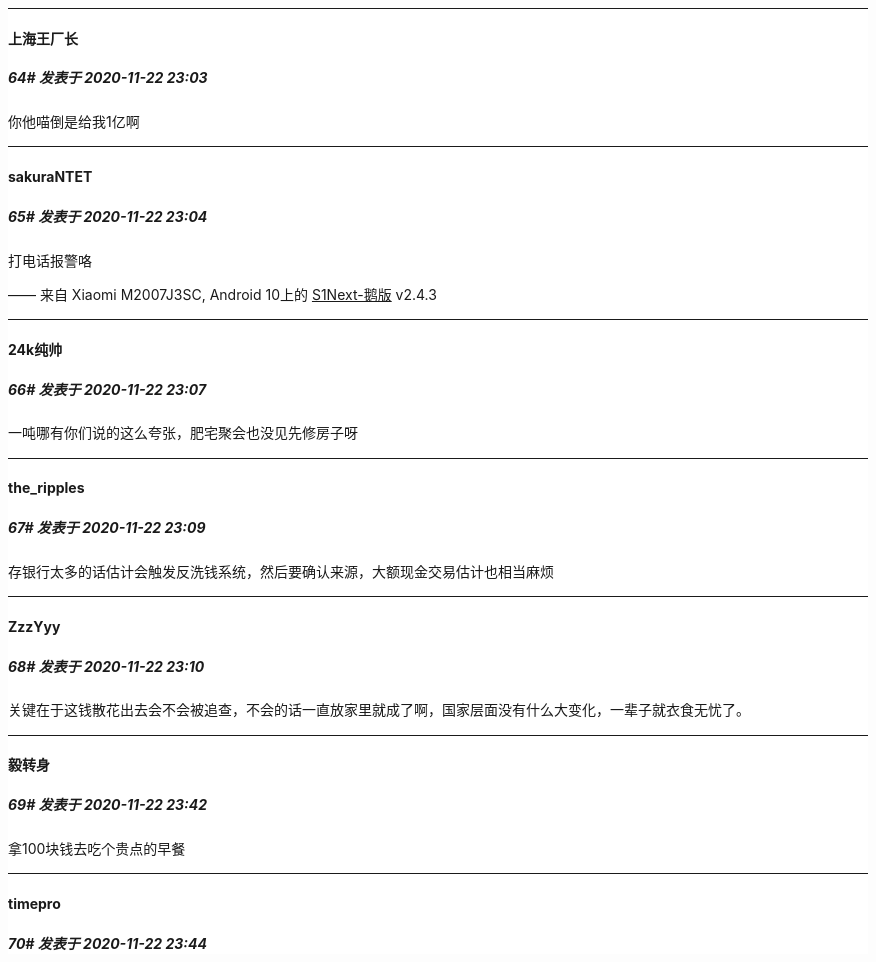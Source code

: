 
-----

####  上海王厂长  
##### 64#       发表于 2020-11-22 23:03


你他喵倒是给我1亿啊


-----

####  sakuraNTET  
##### 65#       发表于 2020-11-22 23:04


打电话报警咯

—— 来自 Xiaomi M2007J3SC, Android 10上的 [S1Next-鹅版](https://github.com/ykrank/S1-Next/releases) v2.4.3


-----

####  24k纯帅  
##### 66#       发表于 2020-11-22 23:07


一吨哪有你们说的这么夸张，肥宅聚会也没见先修房子呀


-----

####  the_ripples  
##### 67#       发表于 2020-11-22 23:09


存银行太多的话估计会触发反洗钱系统，然后要确认来源，大额现金交易估计也相当麻烦


-----

####  ZzzYyy  
##### 68#       发表于 2020-11-22 23:10


关键在于这钱散花出去会不会被追查，不会的话一直放家里就成了啊，国家层面没有什么大变化，一辈子就衣食无忧了。


-----

####  毅转身  
##### 69#       发表于 2020-11-22 23:42


拿100块钱去吃个贵点的早餐


-----

####  timepro  
##### 70#       发表于 2020-11-22 23:44
